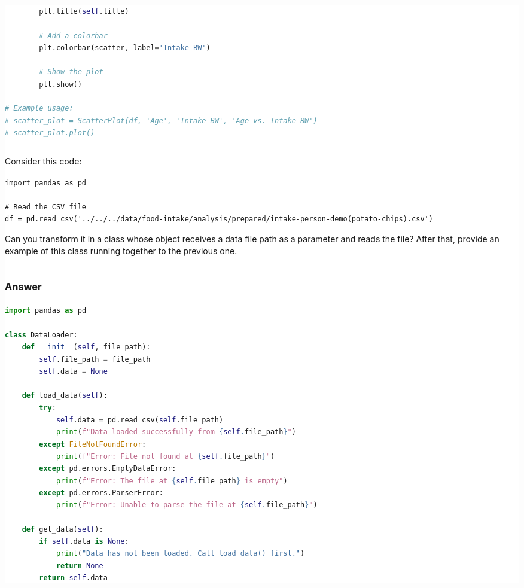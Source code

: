 ~~~python
        plt.title(self.title)

        # Add a colorbar
        plt.colorbar(scatter, label='Intake BW')

        # Show the plot
        plt.show()

# Example usage:
# scatter_plot = ScatterPlot(df, 'Age', 'Intake BW', 'Age vs. Intake BW')
# scatter_plot.plot()

~~~

<hr>

Consider this code:

```
import pandas as pd

# Read the CSV file
df = pd.read_csv('../../../data/food-intake/analysis/prepared/intake-person-demo(potato-chips).csv')
```

Can you transform it in a class whose object receives a data file path as a parameter and reads the file?
After that, provide an example of this class running together to the previous one.

<hr>

### Answer

~~~python
import pandas as pd

class DataLoader:
    def __init__(self, file_path):
        self.file_path = file_path
        self.data = None

    def load_data(self):
        try:
            self.data = pd.read_csv(self.file_path)
            print(f"Data loaded successfully from {self.file_path}")
        except FileNotFoundError:
            print(f"Error: File not found at {self.file_path}")
        except pd.errors.EmptyDataError:
            print(f"Error: The file at {self.file_path} is empty")
        except pd.errors.ParserError:
            print(f"Error: Unable to parse the file at {self.file_path}")
        
    def get_data(self):
        if self.data is None:
            print("Data has not been loaded. Call load_data() first.")
            return None
        return self.data
~~~
